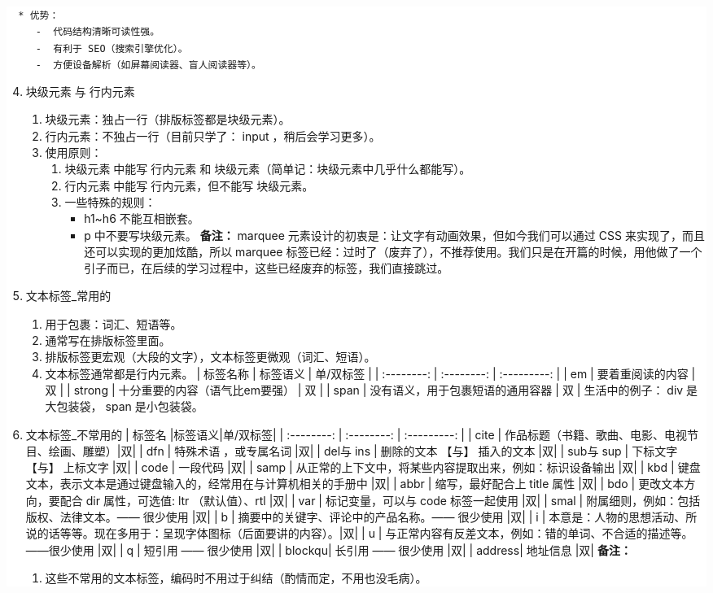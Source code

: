       * 优势： 
         -  代码结构清晰可读性强。 
         -  有利于 SEO（搜索引擎优化）。 
         -  方便设备解析（如屏幕阅读器、盲人阅读器等）。

   4. 块级元素 与 行内元素

      1. 块级元素：独占一行（排版标签都是块级元素）。
      2. 行内元素：不独占一行（目前只学了： input ，稍后会学习更多）。
      3. 使用原则：
         1. 块级元素 中能写 行内元素 和 块级元素（简单记：块级元素中几乎什么都能写）。
         2. 行内元素 中能写 行内元素，但不能写 块级元素。
         3. 一些特殊的规则：
            - h1~h6 不能互相嵌套。
            - p 中不要写块级元素。
         **备注：** marquee 元素设计的初衷是：让文字有动画效果，但如今我们可以通过 CSS 来实现了，而且还可以实现的更加炫酷，所以 marquee 标签已经：过时了（废弃了），不推荐使用。我们只是在开篇的时候，用他做了一个引子而已，在后续的学习过程中，这些已经废弃的标签，我们直接跳过。

   5. 文本标签_常用的
      1. 用于包裹：词汇、短语等。
      2. 通常写在排版标签里面。
      3. 排版标签更宏观（大段的文字），文本标签更微观（词汇、短语）。
      4. 文本标签通常都是行内元素。
      | 标签名称 | 标签语义 | 单/双标签 |
      | :--------: | :--------: | :---------: |
      | em  | 要着重阅读的内容     | 双        |
      | strong  | 十分重要的内容（语气比em要强）     | 双        |
      | span  | 没有语义，用于包裹短语的通用容器     | 双        |
      生活中的例子： div 是大包装袋， span 是小包装袋。
   6. 文本标签_不常用的
      | 标签名 |标签语义|单/双标签|
      | :--------: | :--------: | :---------: |
      | cite   |  作品标题（书籍、歌曲、电影、电视节目、绘画、雕塑）|双|
      | dfn    |  特殊术语 ，或专属名词 |双|
      | del与 ins |  删除的文本 【与】 插入的文本 |双|
      | sub与 sup |  下标文字 【与】 上标文字 |双|
      | code   |  一段代码 |双|
      | samp   |  从正常的上下文中，将某些内容提取出来，例如：标识设备输出 |双|
      | kbd    |  键盘文本，表示文本是通过键盘输入的，经常用在与计算机相关的手册中 |双|
      | abbr   |  缩写，最好配合上 title 属性 |双|
      | bdo    |  更改文本方向，要配合 dir 属性，可选值: ltr （默认值）、rtl |双|
      | var    |  标记变量，可以与 code 标签一起使用 |双|
      | smal   |  附属细则，例如：包括版权、法律文本。—— 很少使用 |双|
      | b      |  摘要中的关键字、评论中的产品名称。—— 很少使用 |双|
      | i      |  本意是：人物的思想活动、所说的话等等。现在多用于：呈现字体图标（后面要讲的内容）。|双|
      | u      |  与正常内容有反差文本，例如：错的单词、不合适的描述等。——很少使用 |双|
      | q      |  短引用 —— 很少使用 |双|
      | blockqu|  长引用 —— 很少使用 |双|
      | address|  地址信息 |双|
      **备注：**
         1. 这些不常用的文本标签，编码时不用过于纠结（酌情而定，不用也没毛病）。